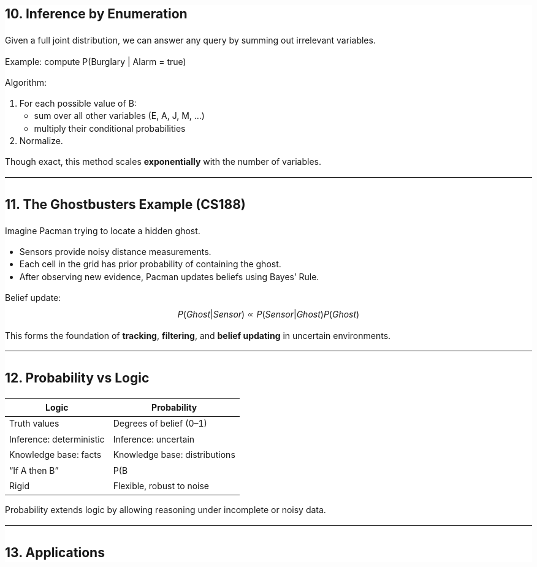 
## 10. Inference by Enumeration

Given a full joint distribution, we can answer any query by summing out irrelevant variables.

Example: compute P(Burglary | Alarm = true)

Algorithm:
1. For each possible value of B:
    - sum over all other variables (E, A, J, M, …)
    - multiply their conditional probabilities
2. Normalize.
    

Though exact, this method scales **exponentially** with the number of variables.

---

## 11. The Ghostbusters Example (CS188)

Imagine Pacman trying to locate a hidden ghost.
- Sensors provide noisy distance measurements.
- Each cell in the grid has prior probability of containing the ghost.
- After observing new evidence, Pacman updates beliefs using Bayes’ Rule.

Belief update:  
$$  
P(Ghost|Sensor) ∝ P(Sensor|Ghost) P(Ghost)  
$$

This forms the foundation of **tracking**, **filtering**, and **belief updating** in uncertain environments.

---

## 12. Probability vs Logic

|Logic|Probability|
|---|---|
|Truth values|Degrees of belief (0–1)|
|Inference: deterministic|Inference: uncertain|
|Knowledge base: facts|Knowledge base: distributions|
|“If A then B”|P(B|
|Rigid|Flexible, robust to noise|

Probability extends logic by allowing reasoning under incomplete or noisy data.

---

## 13. Applications

